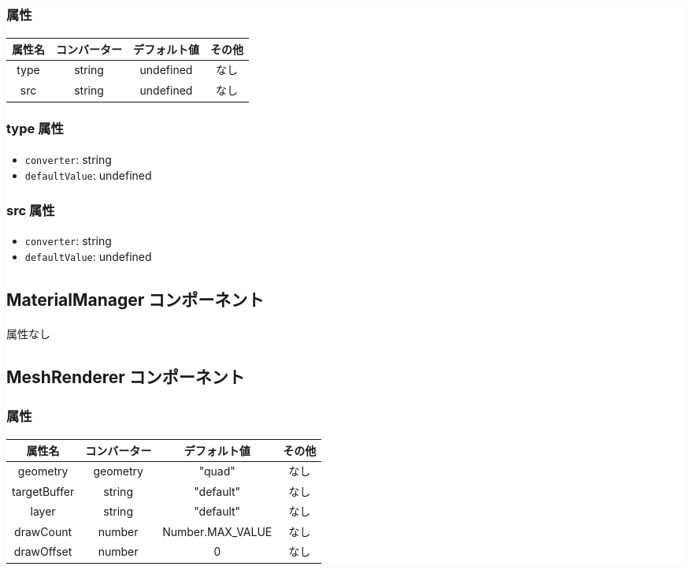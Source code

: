 ### 属性


| 属性名 | コンバーター | デフォルト値 | その他 |
|:------:|:------:|:------:|:------:|
| type | string | undefined | なし |
| src | string | undefined | なし |



### type 属性

 * `converter`: string
 * `defaultValue`: undefined



### src 属性

 * `converter`: string
 * `defaultValue`: undefined




## MaterialManager コンポーネント













属性なし
## MeshRenderer コンポーネント













### 属性


| 属性名 | コンバーター | デフォルト値 | その他 |
|:------:|:------:|:------:|:------:|
| geometry | geometry | "quad" | なし |
| targetBuffer | string | "default" | なし |
| layer | string | "default" | なし |
| drawCount | number | Number.MAX_VALUE | なし |
| drawOffset | number | 0 | なし |
